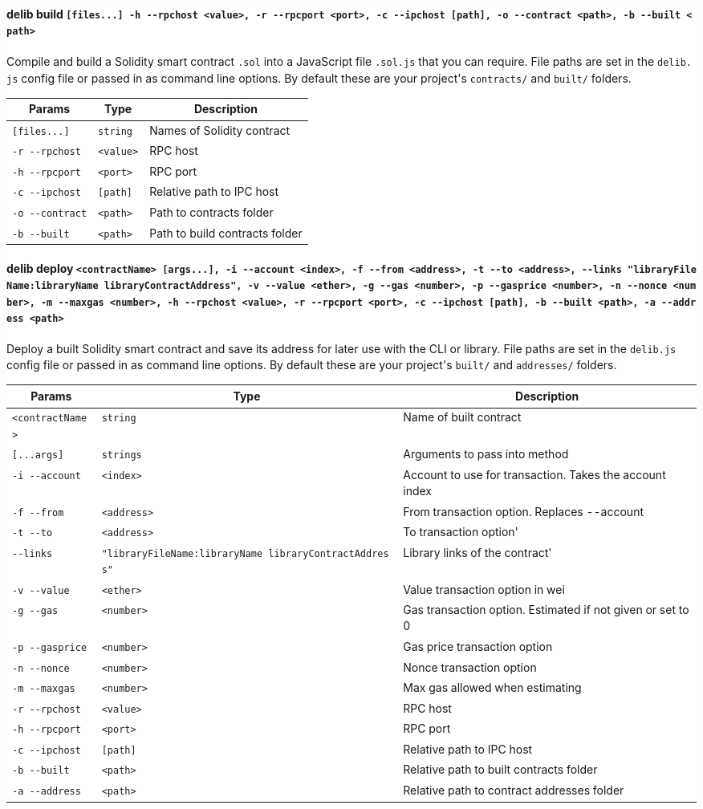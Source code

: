 <a name="Cli+build"></a>
#### delib build `[files...] -h --rpchost <value>, -r --rpcport <port>, -c --ipchost [path], -o --contract <path>, -b --built <path>`
Compile and build a Solidity smart contract ```.sol``` into a JavaScript file ```.sol.js``` that you can require. File paths are set in the `delib.js` config file or passed in as command line options. By default these are your project's `contracts/` and `built/` folders.

| Params | Type | Description |
| --- | --- | --- |
| `[files...]` | `string` | Names of Solidity contract |
| `-r --rpchost` | `<value>` | RPC host |
| `-h --rpcport` | `<port>` | RPC port |
| `-c --ipchost` | `[path]` | Relative path to IPC host |
| `-o --contract` | `<path>` | Path to contracts folder |
| `-b --built` | `<path>` | Path to build contracts folder |

<a name="Cli+deploy"></a>
#### delib deploy `<contractName> [args...], -i --account <index>, -f --from <address>, -t --to <address>, --links "libraryFileName:libraryName libraryContractAddress", -v --value <ether>, -g --gas <number>, -p --gasprice <number>, -n --nonce <number>, -m --maxgas <number>, -h --rpchost <value>, -r --rpcport <port>, -c --ipchost [path], -b --built <path>, -a --address <path>`
Deploy a built Solidity smart contract and save its address for later use with the CLI or library. File paths are set in the `delib.js` config file or passed in as command line options. By default these are your project's `built/` and `addresses/` folders.

| Params | Type | Description |
| --- | --- | --- |
| `<contractName>` | `string` | Name of built contract |
| `[...args]` | `strings` | Arguments to pass into method |
| `-i --account` | `<index>` | Account to use for transaction. Takes the account index |
| `-f --from` | `<address>` | From transaction option. Replaces --account |
| `-t --to` | `<address>` | To transaction option' |
| `--links` | `"libraryFileName:libraryName libraryContractAddress"` | Library links of the contract' |
| `-v --value` | `<ether>` | Value transaction option in wei |
| `-g --gas` | `<number>` | Gas transaction option. Estimated if not given or set to 0 |
| `-p --gasprice` | `<number>` | Gas price transaction option |
| `-n --nonce` | `<number>` | Nonce transaction option |
| `-m --maxgas` | `<number>` | Max gas allowed when estimating |
| `-r --rpchost` | `<value>` | RPC host |
| `-h --rpcport` | `<port>` | RPC port |
| `-c --ipchost` | `[path]` | Relative path to IPC host |
| `-b --built` | `<path>` | Relative path to built contracts folder |
| `-a --address` | `<path>` | Relative path to contract addresses folder |
